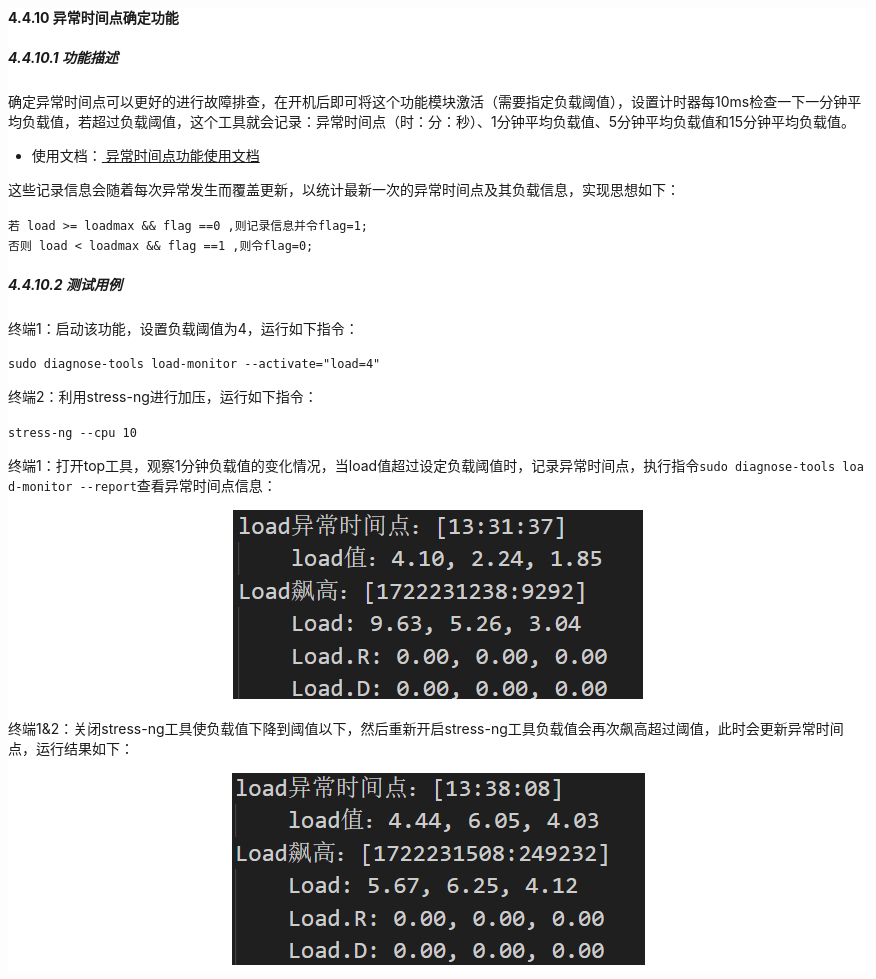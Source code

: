 #### 4.4.10 异常时间点确定功能

##### 4.4.10.1 功能描述

确定异常时间点可以更好的进行故障排查，在开机后即可将这个功能模块激活（需要指定负载阈值），设置计时器每10ms检查一下一分钟平均负载值，若超过负载阈值，这个工具就会记录：异常时间点（时：分：秒）、1分钟平均负载值、5分钟平均负载值和15分钟平均负载值。
- 使用文档：[ 异常时间点功能使用文档](docs/工具说明/工具使用说明/load-monitor.md)

这些记录信息会随着每次异常发生而覆盖更新，以统计最新一次的异常时间点及其负载信息，实现思想如下：

```
若 load >= loadmax && flag ==0 ,则记录信息并令flag=1;
否则 load < loadmax && flag ==1 ,则令flag=0;
```

##### 4.4.10.2 测试用例

终端1：启动该功能，设置负载阈值为4，运行如下指令：

```
sudo diagnose-tools load-monitor --activate="load=4"
```

终端2：利用stress-ng进行加压，运行如下指令：

```
stress-ng --cpu 10
```

终端1：打开top工具，观察1分钟负载值的变化情况，当load值超过设定负载阈值时，记录异常时间点，执行指令`sudo diagnose-tools load-monitor --report`查看异常时间点信息：

<div align='center'><img src="images/异常时间点.png"></div>

终端1&2：关闭stress-ng工具使负载值下降到阈值以下，然后重新开启stress-ng工具负载值会再次飙高超过阈值，此时会更新异常时间点，运行结果如下：

<div align='center'><img src="./images/异常时间点2.png"></div>
